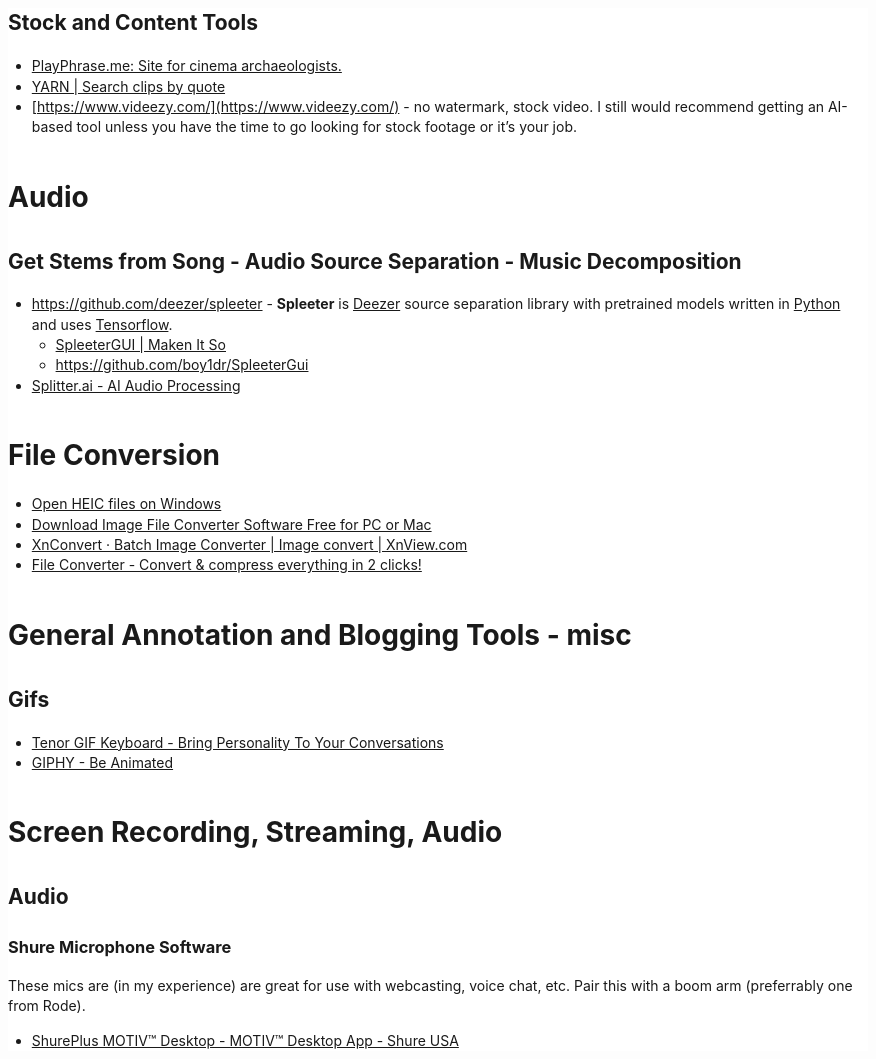 ## Stock and Content Tools

- [PlayPhrase.me: Site for cinema archaeologists.](https://playphrase.me/#/search)
- [YARN | Search clips by quote](https://getyarn.io/)
- [https://www.videezy.com/](https://www.videezy.com/) - no watermark, stock video.  I still would recommend getting an AI-based tool unless you have the time to go looking for stock footage or it’s your job.

# Audio

## Get Stems from Song - Audio Source Separation - Music Decomposition

- https://github.com/deezer/spleeter - **Spleeter** is [Deezer](https://www.deezer.com/) source separation library with pretrained models written in [Python](https://www.python.org/) and uses [Tensorflow](https://tensorflow.org/).
    - [SpleeterGUI | Maken It So](https://makenweb.com/SpleeterGUI)
    - https://github.com/boy1dr/SpleeterGui
- [Splitter.ai - AI Audio Processing](https://splitter.ai/)

# File Conversion

- [Open HEIC files on Windows](https://www.copytrans.net/copytransheic/)
- [Download Image File Converter Software Free for PC or Mac](https://www.nchsoftware.com/imageconverter/index.html?ref=cj&cjevent=25d0d8e9951a11ed80dd02340a82b821)
- [XnConvert · Batch Image Converter | Image convert | XnView.com](https://www.xnview.com/en/xnconvert/)
- [File Converter - Convert & compress everything in 2 clicks!](https://file-converter.org/)

# General Annotation and Blogging Tools - misc

## Gifs

- [Tenor GIF Keyboard - Bring Personality To Your Conversations](https://tenor.com/)
- [GIPHY - Be Animated](https://giphy.com/)

# Screen Recording, Streaming, Audio

## Audio

### Shure Microphone Software

These mics are (in my experience) are great for use with webcasting, voice chat, etc. Pair this with a boom arm (preferrably one from Rode).

- [ShurePlus MOTIV™ Desktop - MOTIV™ Desktop App - Shure USA](https://www.shure.com/en-US/products/software/shure_plus_motiv_desktop)
